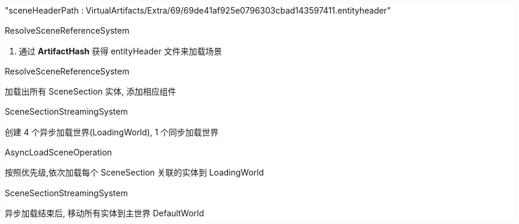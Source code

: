 "sceneHeaderPath : VirtualArtifacts/Extra/69/69de41af925e0796303cbad143597411.entityheader"

ResolveSceneReferenceSystem

1. 通过 **ArtifactHash** 获得 entityHeader 文件来加载场景

ResolveSceneReferenceSystem

加载出所有 SceneSection 实体, 添加相应组件

SceneSectionStreamingSystem

创建 4 个异步加载世界\(LoadingWorld\), 1 个同步加载世界

AsyncLoadSceneOperation

按照优先级,依次加载每个 SceneSection 关联的实体到 LoadingWorld

SceneSectionStreamingSystem

异步加载结束后, 移动所有实体到主世界 DefaultWorld


